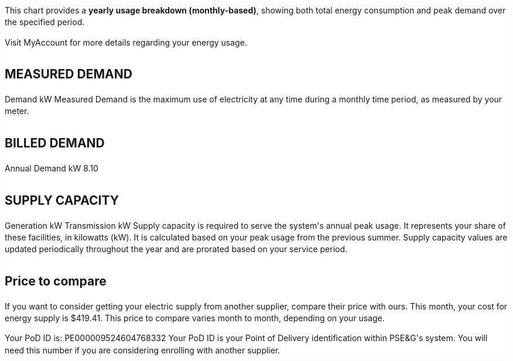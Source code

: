 This chart provides a **yearly usage breakdown (monthly-based)**, showing both total energy consumption and peak demand over the specified period.

Visit MyAccount for more details regarding your energy usage.

## MEASURED DEMAND

Demand kW
Measured Demand is the maximum use of electricity at any time during a monthly time period, as measured by your meter.

## BILLED DEMAND

Annual Demand kW
8.10

## SUPPLY CAPACITY

Generation kW
Transmission kW
Supply capacity is required to serve the system's annual peak usage. It represents your share of these facilities, in kilowatts (kW). It is calculated based on your peak usage from the previous summer. Supply capacity values are updated periodically throughout the year and are prorated based on your service period.

## Price to compare

If you want to consider getting your electric supply from another supplier, compare their price with ours. This month, your cost for energy supply is $\$ 419.41$. This price to compare varies month to month, depending on your usage.

Your PoD ID is: PE000009524604768332 Your PoD ID is your Point of Delivery identification within PSE\&G's system. You will need this number if you are considering enrolling with another supplier.
